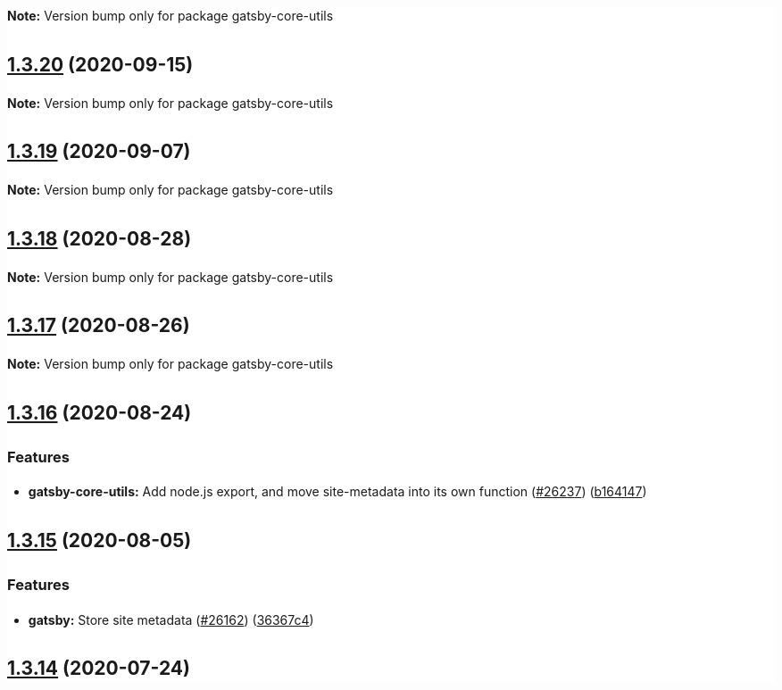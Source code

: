 **Note:** Version bump only for package gatsby-core-utils

## [1.3.20](https://github.com/gatsbyjs/gatsby/compare/gatsby-core-utils@1.3.19...gatsby-core-utils@1.3.20) (2020-09-15)

**Note:** Version bump only for package gatsby-core-utils

## [1.3.19](https://github.com/gatsbyjs/gatsby/compare/gatsby-core-utils@1.3.18...gatsby-core-utils@1.3.19) (2020-09-07)

**Note:** Version bump only for package gatsby-core-utils

## [1.3.18](https://github.com/gatsbyjs/gatsby/compare/gatsby-core-utils@1.3.17...gatsby-core-utils@1.3.18) (2020-08-28)

**Note:** Version bump only for package gatsby-core-utils

## [1.3.17](https://github.com/gatsbyjs/gatsby/compare/gatsby-core-utils@1.3.16...gatsby-core-utils@1.3.17) (2020-08-26)

**Note:** Version bump only for package gatsby-core-utils

## [1.3.16](https://github.com/gatsbyjs/gatsby/compare/gatsby-core-utils@1.3.15...gatsby-core-utils@1.3.16) (2020-08-24)

### Features

- **gatsby-core-utils:** Add node.js export, and move site-metadata into its own function ([#26237](https://github.com/gatsbyjs/gatsby/issues/26237)) ([b164147](https://github.com/gatsbyjs/gatsby/commit/b164147))

## [1.3.15](https://github.com/gatsbyjs/gatsby/compare/gatsby-core-utils@1.3.14...gatsby-core-utils@1.3.15) (2020-08-05)

### Features

- **gatsby:** Store site metadata ([#26162](https://github.com/gatsbyjs/gatsby/issues/26162)) ([36367c4](https://github.com/gatsbyjs/gatsby/commit/36367c4))

## [1.3.14](https://github.com/gatsbyjs/gatsby/compare/gatsby-core-utils@1.3.13...gatsby-core-utils@1.3.14) (2020-07-24)
